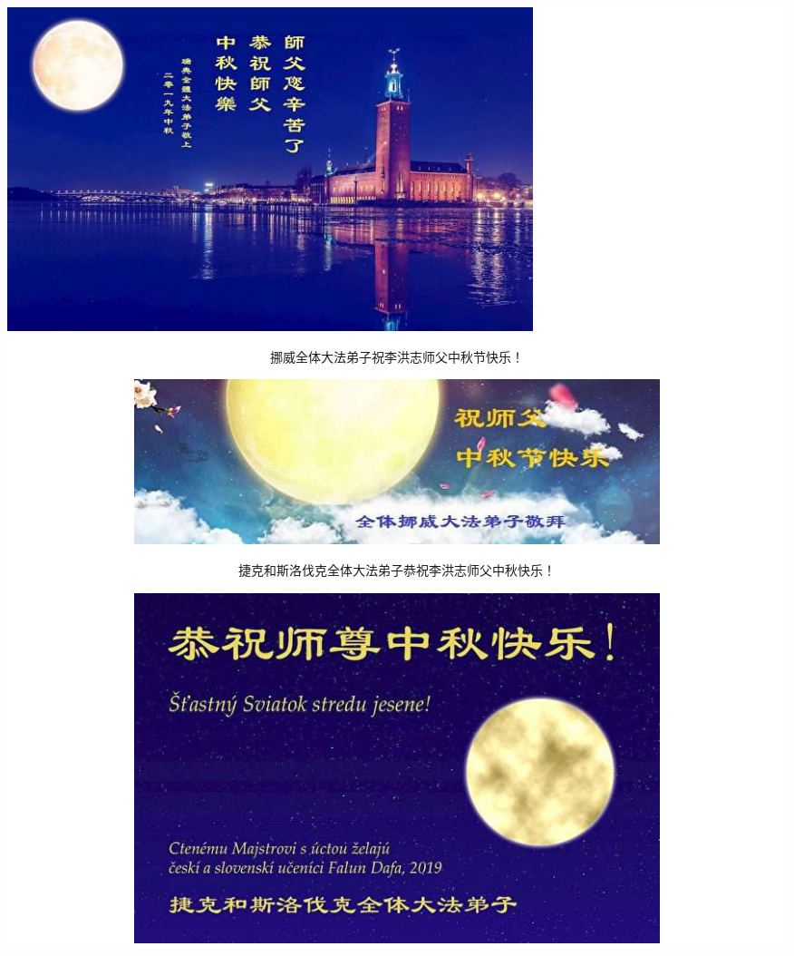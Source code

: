 <img src="img/2019-9-12-19091012343823996_01-600x369.jpg" width=580 ></div></p>

<div align=center>挪威全体大法弟子祝李洪志师父中秋节快乐！</div></p>

<div align=center>
<img src="img/2019-9-12-1909110940099513-600x188.jpg" width=580 ></div></p>

<div align=center>捷克和斯洛伐克全体大法弟子恭祝李洪志师父中秋快乐！</div></p>

<div align=center>
<img src="img/2019-9-12-1909081752906_01-600x400.jpg" width=580 ></div></p>
